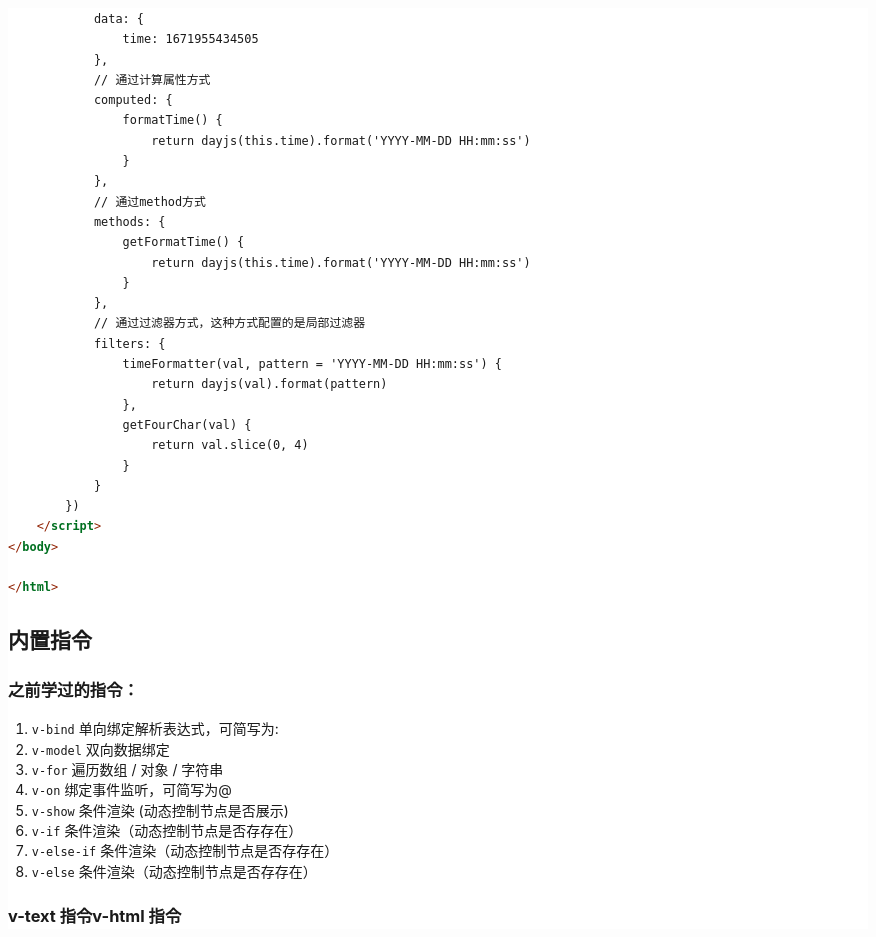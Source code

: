 ~~~html
            data: {
                time: 1671955434505
            },
            // 通过计算属性方式
            computed: {
                formatTime() {
                    return dayjs(this.time).format('YYYY-MM-DD HH:mm:ss')
                }
            },
            // 通过method方式
            methods: {
                getFormatTime() {
                    return dayjs(this.time).format('YYYY-MM-DD HH:mm:ss')
                }
            },
            // 通过过滤器方式，这种方式配置的是局部过滤器
            filters: {
                timeFormatter(val, pattern = 'YYYY-MM-DD HH:mm:ss') {
                    return dayjs(val).format(pattern)
                },
                getFourChar(val) {
                    return val.slice(0, 4)
                }
            }
        })
    </script>
</body>

</html>
~~~





## 内置指令

### 之前学过的指令： 

1. `v-bind`	单向绑定解析表达式，可简写为:
2. `v-model`	双向数据绑定
3. `v-for`		遍历数组 / 对象 / 字符串
4. `v-on`		绑定事件监听，可简写为@
5. `v-show`	条件渲染 (动态控制节点是否展示)
6. `v-if`		条件渲染（动态控制节点是否存存在）
7. `v-else-if`	条件渲染（动态控制节点是否存存在）
8. `v-else`	条件渲染（动态控制节点是否存存在）





###  v-text 指令v-html 指令
